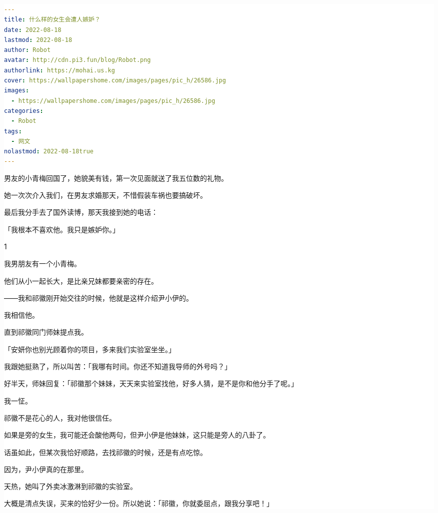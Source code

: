 ```yaml
---
title: 什么样的女生会遭人嫉妒？
date: 2022-08-18
lastmod: 2022-08-18
author: Robot
avatar: http://cdn.pi3.fun/blog/Robot.png
authorlink: https://mohai.us.kg
cover: https://wallpapershome.com/images/pages/pic_h/26586.jpg
images:
  - https://wallpapershome.com/images/pages/pic_h/26586.jpg
categories:
  - Robot
tags:
  - 网文
nolastmod: 2022-08-18true
---
```




男友的小青梅回国了，她貌美有钱，第一次见面就送了我五位数的礼物。

她一次次介入我们，在男友求婚那天，不惜假装车祸也要搞破坏。

最后我分手去了国外读博，那天我接到她的电话：

「我根本不喜欢他。我只是嫉妒你。」

1

我男朋友有一个小青梅。

他们从小一起长大，是比亲兄妹都要亲密的存在。

——我和祁徽刚开始交往的时候，他就是这样介绍尹小伊的。

我相信他。

直到祁徽同门师妹提点我。

「安妍你也别光顾着你的项目，多来我们实验室坐坐。」

我跟她挺熟了，所以叫苦：「我哪有时间。你还不知道我导师的外号吗？」

好半天，师妹回复：「祁徽那个妹妹，天天来实验室找他，好多人猜，是不是你和他分手了呢。」

我一怔。

祁徽不是花心的人，我对他很信任。

如果是旁的女生，我可能还会酸他两句，但尹小伊是他妹妹，这只能是旁人的八卦了。

话虽如此，但某次我恰好顺路，去找祁徽的时候，还是有点吃惊。

因为，尹小伊真的在那里。

天热，她叫了外卖冰激淋到祁徽的实验室。

大概是清点失误，买来的恰好少一份。所以她说：「祁徽，你就委屈点，跟我分享吧！」
